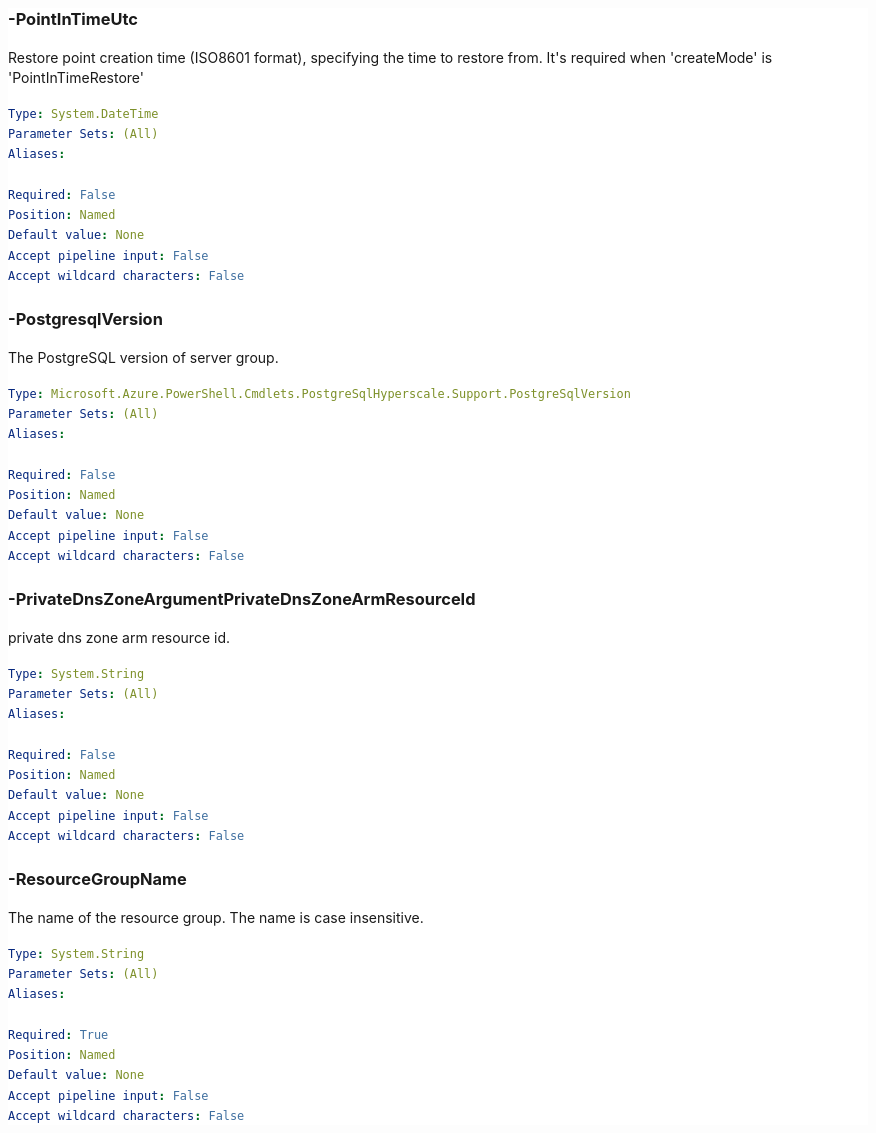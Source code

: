 ### -PointInTimeUtc
Restore point creation time (ISO8601 format), specifying the time to restore from.
It's required when 'createMode' is 'PointInTimeRestore'

```yaml
Type: System.DateTime
Parameter Sets: (All)
Aliases:

Required: False
Position: Named
Default value: None
Accept pipeline input: False
Accept wildcard characters: False
```

### -PostgresqlVersion
The PostgreSQL version of server group.

```yaml
Type: Microsoft.Azure.PowerShell.Cmdlets.PostgreSqlHyperscale.Support.PostgreSqlVersion
Parameter Sets: (All)
Aliases:

Required: False
Position: Named
Default value: None
Accept pipeline input: False
Accept wildcard characters: False
```

### -PrivateDnsZoneArgumentPrivateDnsZoneArmResourceId
private dns zone arm resource id.

```yaml
Type: System.String
Parameter Sets: (All)
Aliases:

Required: False
Position: Named
Default value: None
Accept pipeline input: False
Accept wildcard characters: False
```

### -ResourceGroupName
The name of the resource group.
The name is case insensitive.

```yaml
Type: System.String
Parameter Sets: (All)
Aliases:

Required: True
Position: Named
Default value: None
Accept pipeline input: False
Accept wildcard characters: False
```
